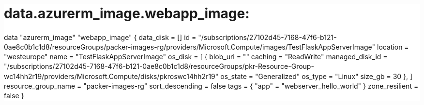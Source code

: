# data.azurerm_image.webapp_image:
data "azurerm_image" "webapp_image" {
    data_disk           = []
    id                  = "/subscriptions/27102d45-7168-47f6-b121-0ae8c0b1c1d8/resourceGroups/packer-images-rg/providers/Microsoft.Compute/images/TestFlaskAppServerImage"
    location            = "westeurope"
    name                = "TestFlaskAppServerImage"
    os_disk             = [
        {
            blob_uri        = ""
            caching         = "ReadWrite"
            managed_disk_id = "/subscriptions/27102d45-7168-47f6-b121-0ae8c0b1c1d8/resourceGroups/pkr-Resource-Group-wc14hh2r19/providers/Microsoft.Compute/disks/pkroswc14hh2r19"
            os_state        = "Generalized"
            os_type         = "Linux"
            size_gb         = 30
        },
    ]
    resource_group_name = "packer-images-rg"
    sort_descending     = false
    tags                = {
        "app" = "webserver_hello_world"
    }
    zone_resilient      = false
}
